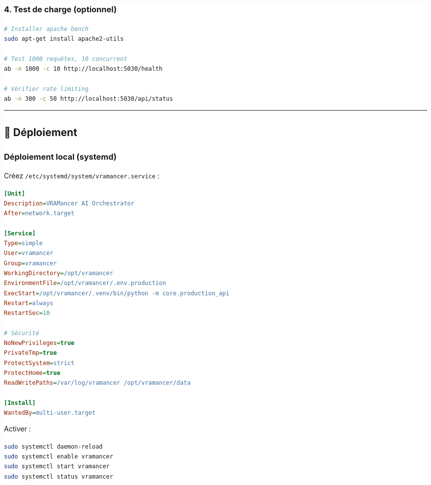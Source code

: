 ### 4. Test de charge (optionnel)

```bash
# Installer apache bench
sudo apt-get install apache2-utils

# Test 1000 requêtes, 10 concurrent
ab -n 1000 -c 10 http://localhost:5030/health

# Vérifier rate limiting
ab -n 300 -c 50 http://localhost:5030/api/status
```

---

## 🚀 Déploiement

### Déploiement local (systemd)

Créez `/etc/systemd/system/vramancer.service` :

```ini
[Unit]
Description=VRAMancer AI Orchestrator
After=network.target

[Service]
Type=simple
User=vramancer
Group=vramancer
WorkingDirectory=/opt/vramancer
EnvironmentFile=/opt/vramancer/.env.production
ExecStart=/opt/vramancer/.venv/bin/python -m core.production_api
Restart=always
RestartSec=10

# Sécurité
NoNewPrivileges=true
PrivateTmp=true
ProtectSystem=strict
ProtectHome=true
ReadWritePaths=/var/log/vramancer /opt/vramancer/data

[Install]
WantedBy=multi-user.target
```

Activer :
```bash
sudo systemctl daemon-reload
sudo systemctl enable vramancer
sudo systemctl start vramancer
sudo systemctl status vramancer
```
